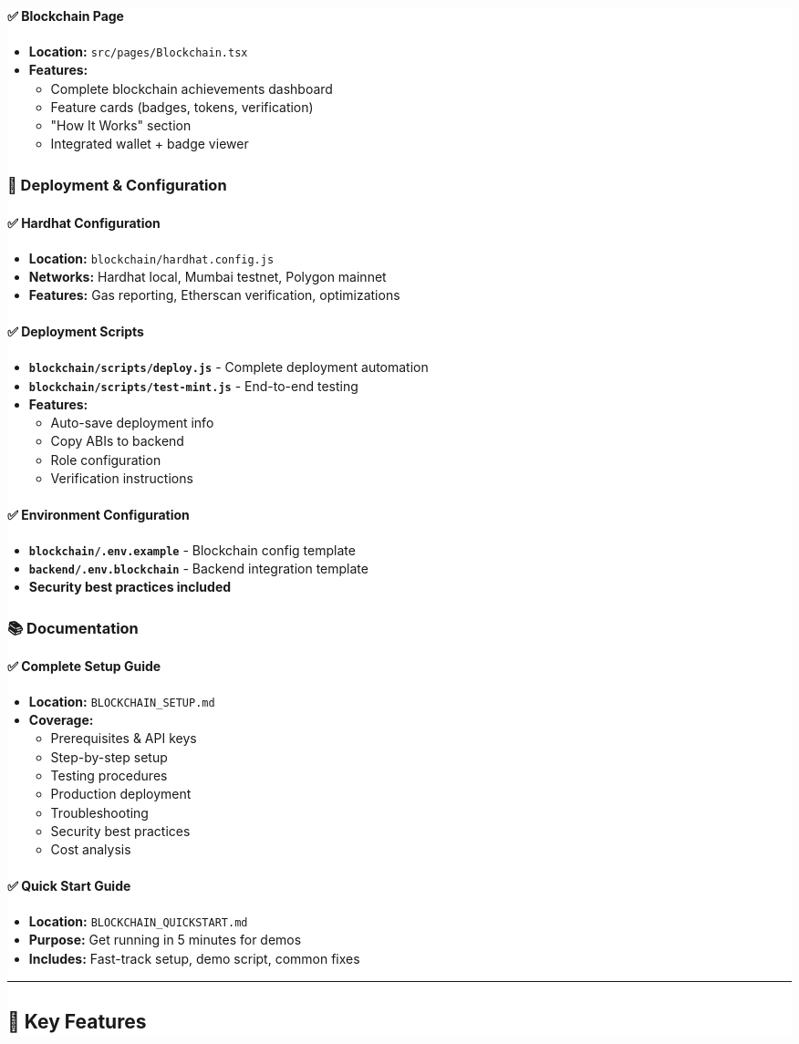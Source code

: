 #### ✅ Blockchain Page
- **Location:** `src/pages/Blockchain.tsx`
- **Features:**
  - Complete blockchain achievements dashboard
  - Feature cards (badges, tokens, verification)
  - "How It Works" section
  - Integrated wallet + badge viewer

### 📜 Deployment & Configuration

#### ✅ Hardhat Configuration
- **Location:** `blockchain/hardhat.config.js`
- **Networks:** Hardhat local, Mumbai testnet, Polygon mainnet
- **Features:** Gas reporting, Etherscan verification, optimizations

#### ✅ Deployment Scripts
- **`blockchain/scripts/deploy.js`** - Complete deployment automation
- **`blockchain/scripts/test-mint.js`** - End-to-end testing
- **Features:**
  - Auto-save deployment info
  - Copy ABIs to backend
  - Role configuration
  - Verification instructions

#### ✅ Environment Configuration
- **`blockchain/.env.example`** - Blockchain config template
- **`backend/.env.blockchain`** - Backend integration template
- **Security best practices included**

### 📚 Documentation

#### ✅ Complete Setup Guide
- **Location:** `BLOCKCHAIN_SETUP.md`
- **Coverage:**
  - Prerequisites & API keys
  - Step-by-step setup
  - Testing procedures
  - Production deployment
  - Troubleshooting
  - Security best practices
  - Cost analysis

#### ✅ Quick Start Guide
- **Location:** `BLOCKCHAIN_QUICKSTART.md`
- **Purpose:** Get running in 5 minutes for demos
- **Includes:** Fast-track setup, demo script, common fixes

---

## 🎯 Key Features
